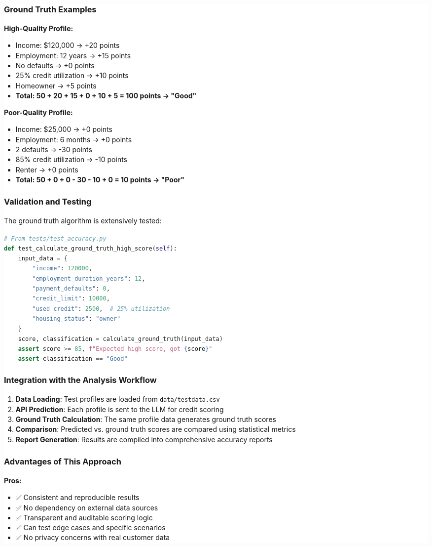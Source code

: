 ### Ground Truth Examples

**High-Quality Profile:**
- Income: $120,000 → +20 points
- Employment: 12 years → +15 points
- No defaults → +0 points
- 25% credit utilization → +10 points
- Homeowner → +5 points
- **Total: 50 + 20 + 15 + 0 + 10 + 5 = 100 points → "Good"**

**Poor-Quality Profile:**
- Income: $25,000 → +0 points
- Employment: 6 months → +0 points
- 2 defaults → -30 points
- 85% credit utilization → -10 points
- Renter → +0 points
- **Total: 50 + 0 + 0 - 30 - 10 + 0 = 10 points → "Poor"**

### Validation and Testing

The ground truth algorithm is extensively tested:

```python
# From tests/test_accuracy.py
def test_calculate_ground_truth_high_score(self):
    input_data = {
        "income": 120000,
        "employment_duration_years": 12,
        "payment_defaults": 0,
        "credit_limit": 10000,
        "used_credit": 2500,  # 25% utilization
        "housing_status": "owner"
    }
    score, classification = calculate_ground_truth(input_data)
    assert score >= 85, f"Expected high score, got {score}"
    assert classification == "Good"
```

### Integration with the Analysis Workflow

1. **Data Loading**: Test profiles are loaded from `data/testdata.csv`
2. **API Prediction**: Each profile is sent to the LLM for credit scoring
3. **Ground Truth Calculation**: The same profile data generates ground truth scores
4. **Comparison**: Predicted vs. ground truth scores are compared using statistical metrics
5. **Report Generation**: Results are compiled into comprehensive accuracy reports

### Advantages of This Approach

**Pros:**
- ✅ Consistent and reproducible results
- ✅ No dependency on external data sources
- ✅ Transparent and auditable scoring logic
- ✅ Can test edge cases and specific scenarios
- ✅ No privacy concerns with real customer data

